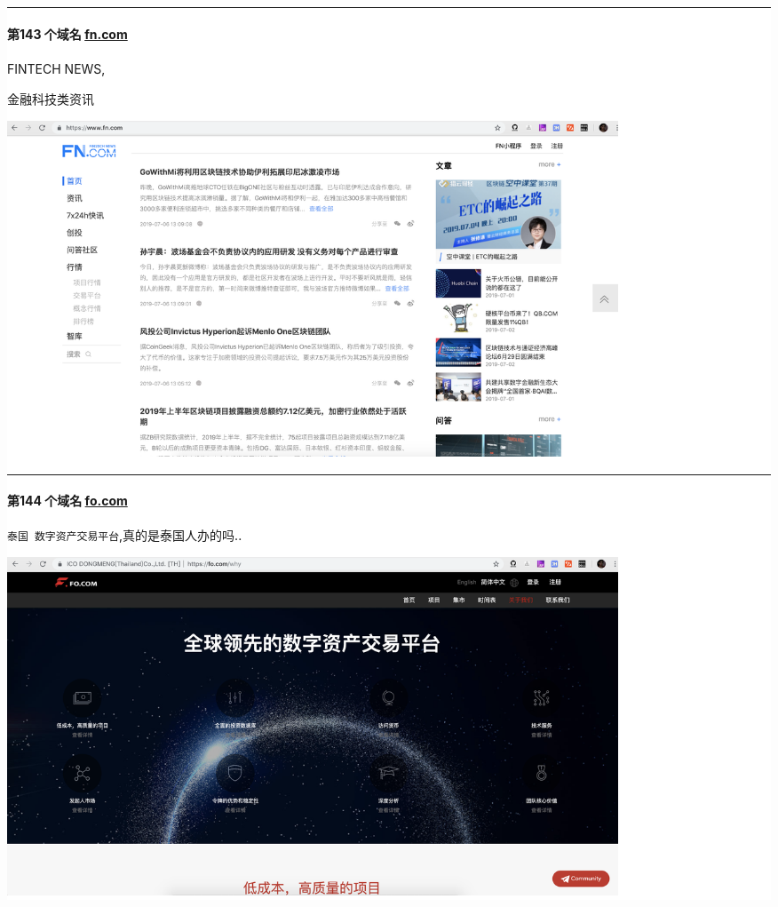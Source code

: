 ----

#### 第143 个域名 [fn.com](https://www.fn.com/)

FINTECH NEWS,

金融科技类资讯

<img src="两位的-com域名-有多少在中国人手中/extra.png" width = 80% height = 80% />

---

#### 第144 个域名 [fo.com](https://fo.com/why) 


`泰国 数字资产交易平台`,真的是泰国人办的吗..

<img src="两位的-com域名-有多少在中国人手中/extra26.png" width = 80% height = 80% />